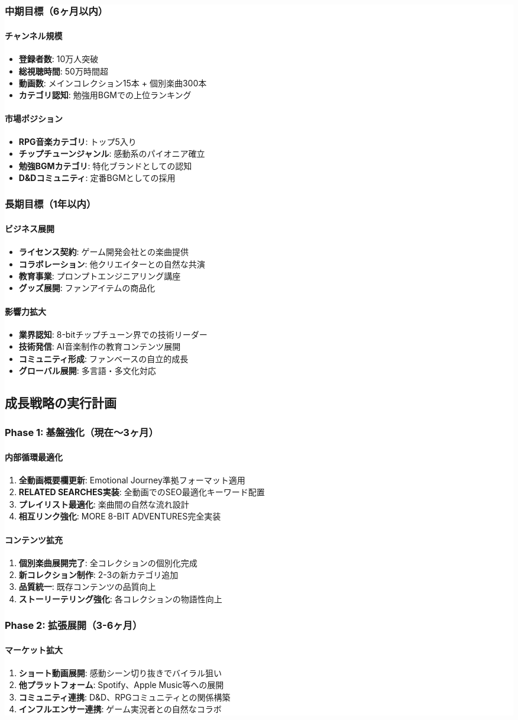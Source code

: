### 中期目標（6ヶ月以内）

#### チャンネル規模
- **登録者数**: 10万人突破
- **総視聴時間**: 50万時間超
- **動画数**: メインコレクション15本 + 個別楽曲300本
- **カテゴリ認知**: 勉強用BGMでの上位ランキング

#### 市場ポジション
- **RPG音楽カテゴリ**: トップ5入り
- **チップチューンジャンル**: 感動系のパイオニア確立
- **勉強BGMカテゴリ**: 特化ブランドとしての認知
- **D&Dコミュニティ**: 定番BGMとしての採用

### 長期目標（1年以内）

#### ビジネス展開
- **ライセンス契約**: ゲーム開発会社との楽曲提供
- **コラボレーション**: 他クリエイターとの自然な共演
- **教育事業**: プロンプトエンジニアリング講座
- **グッズ展開**: ファンアイテムの商品化

#### 影響力拡大
- **業界認知**: 8-bitチップチューン界での技術リーダー
- **技術発信**: AI音楽制作の教育コンテンツ展開
- **コミュニティ形成**: ファンベースの自立的成長
- **グローバル展開**: 多言語・多文化対応

## 成長戦略の実行計画

### Phase 1: 基盤強化（現在〜3ヶ月）

#### 内部循環最適化
1. **全動画概要欄更新**: Emotional Journey準拠フォーマット適用
2. **RELATED SEARCHES実装**: 全動画でのSEO最適化キーワード配置
3. **プレイリスト最適化**: 楽曲間の自然な流れ設計
4. **相互リンク強化**: MORE 8-BIT ADVENTURES完全実装

#### コンテンツ拡充
1. **個別楽曲展開完了**: 全コレクションの個別化完成
2. **新コレクション制作**: 2-3の新カテゴリ追加
3. **品質統一**: 既存コンテンツの品質向上
4. **ストーリーテリング強化**: 各コレクションの物語性向上

### Phase 2: 拡張展開（3-6ヶ月）

#### マーケット拡大
1. **ショート動画展開**: 感動シーン切り抜きでバイラル狙い
2. **他プラットフォーム**: Spotify、Apple Music等への展開
3. **コミュニティ連携**: D&D、RPGコミュニティとの関係構築
4. **インフルエンサー連携**: ゲーム実況者との自然なコラボ
